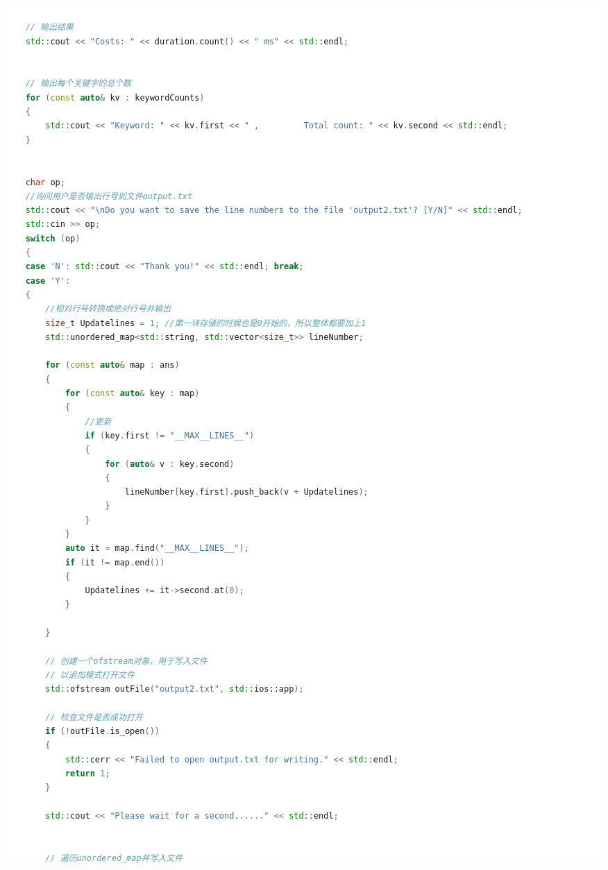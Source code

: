 ```cpp

    // 输出结果
    std::cout << "Costs: " << duration.count() << " ms" << std::endl;


    // 输出每个关键字的总个数
    for (const auto& kv : keywordCounts) 
    {
        std::cout << "Keyword: " << kv.first << " ,         Total count: " << kv.second << std::endl;
    }


    char op;
    //询问用户是否输出行号到文件output.txt
    std::cout << "\nDo you want to save the line numbers to the file 'output2.txt'? [Y/N]" << std::endl;
    std::cin >> op;
    switch (op)
    {
    case 'N': std::cout << "Thank you!" << std::endl; break;
    case 'Y':
    {
        //相对行号转换成绝对行号并输出
        size_t Updatelines = 1; //第一块存储的时候也是0开始的，所以整体都要加上1
        std::unordered_map<std::string, std::vector<size_t>> lineNumber;

        for (const auto& map : ans)
        {
            for (const auto& key : map)
            {
                //更新
                if (key.first != "__MAX__LINES__")
                {
                    for (auto& v : key.second)
                    {
                        lineNumber[key.first].push_back(v + Updatelines);
                    }
                }
            }
            auto it = map.find("__MAX__LINES__");
            if (it != map.end()) 
            {
                Updatelines += it->second.at(0);
            }

        }

        // 创建一个ofstream对象，用于写入文件
        // 以追加模式打开文件
        std::ofstream outFile("output2.txt", std::ios::app);

        // 检查文件是否成功打开
        if (!outFile.is_open()) 
        {
            std::cerr << "Failed to open output.txt for writing." << std::endl;
            return 1;
        }

        std::cout << "Please wait for a second......" << std::endl;


        // 遍历unordered_map并写入文件
```